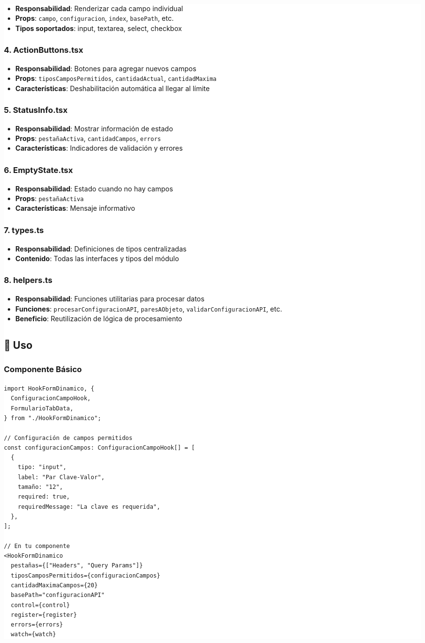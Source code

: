 - **Responsabilidad**: Renderizar cada campo individual
- **Props**: `campo`, `configuracion`, `index`, `basePath`, etc.
- **Tipos soportados**: input, textarea, select, checkbox

### 4. **ActionButtons.tsx**

- **Responsabilidad**: Botones para agregar nuevos campos
- **Props**: `tiposCamposPermitidos`, `cantidadActual`, `cantidadMaxima`
- **Características**: Deshabilitación automática al llegar al límite

### 5. **StatusInfo.tsx**

- **Responsabilidad**: Mostrar información de estado
- **Props**: `pestañaActiva`, `cantidadCampos`, `errors`
- **Características**: Indicadores de validación y errores

### 6. **EmptyState.tsx**

- **Responsabilidad**: Estado cuando no hay campos
- **Props**: `pestañaActiva`
- **Características**: Mensaje informativo

### 7. **types.ts**

- **Responsabilidad**: Definiciones de tipos centralizadas
- **Contenido**: Todas las interfaces y tipos del módulo

### 8. **helpers.ts**

- **Responsabilidad**: Funciones utilitarias para procesar datos
- **Funciones**: `procesarConfiguracionAPI`, `paresAObjeto`, `validarConfiguracionAPI`, etc.
- **Beneficio**: Reutilización de lógica de procesamiento

## 🚀 Uso

### Componente Básico

```tsx
import HookFormDinamico, {
  ConfiguracionCampoHook,
  FormularioTabData,
} from "./HookFormDinamico";

// Configuración de campos permitidos
const configuracionCampos: ConfiguracionCampoHook[] = [
  {
    tipo: "input",
    label: "Par Clave-Valor",
    tamaño: "12",
    required: true,
    requiredMessage: "La clave es requerida",
  },
];

// En tu componente
<HookFormDinamico
  pestañas={["Headers", "Query Params"]}
  tiposCamposPermitidos={configuracionCampos}
  cantidadMaximaCampos={20}
  basePath="configuracionAPI"
  control={control}
  register={register}
  errors={errors}
  watch={watch}
```